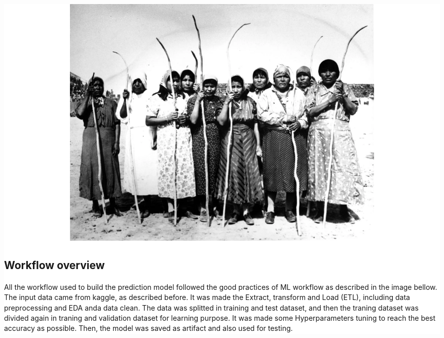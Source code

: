 <center><img width="600" src="images/prima.png"></center>

## Workflow overview

All the workflow used to build the prediction model followed the good practices of ML workflow as described in the image bellow. The input data came from kaggle, as described before. It was made the Extract, transform and Load (ETL), including data preprocessing and EDA anda data clean. The data was splitted in training and test dataset, and then the traning dataset was divided again in traning and validation dataset for learning purpose. It was made some Hyperparameters tuning to reach the best accuracy as possible. Then, the model was saved as artifact and also used for testing.
